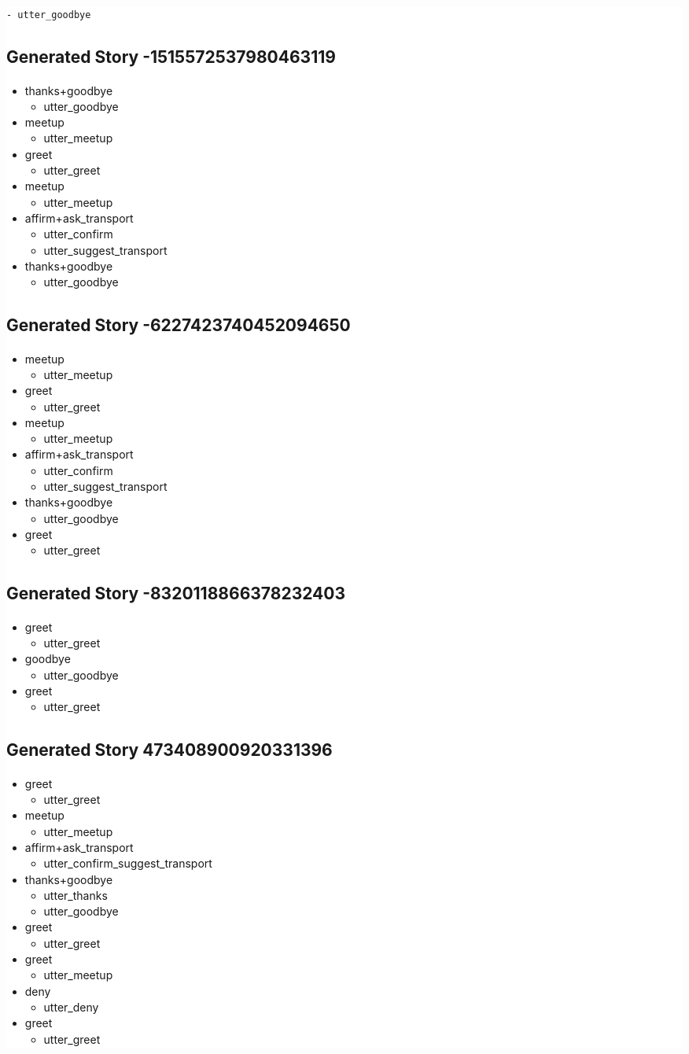     - utter_goodbye

## Generated Story -1515572537980463119
* thanks+goodbye
    - utter_goodbye
* meetup
    - utter_meetup
* greet
    - utter_greet
* meetup
    - utter_meetup
* affirm+ask_transport
    - utter_confirm
    - utter_suggest_transport
* thanks+goodbye
    - utter_goodbye

## Generated Story -6227423740452094650
* meetup
    - utter_meetup
* greet
    - utter_greet
* meetup
    - utter_meetup
* affirm+ask_transport
    - utter_confirm
    - utter_suggest_transport
* thanks+goodbye
    - utter_goodbye
* greet
    - utter_greet

## Generated Story -8320118866378232403
* greet
    - utter_greet
* goodbye
    - utter_goodbye
* greet
    - utter_greet

## Generated Story 473408900920331396
* greet
    - utter_greet
* meetup
    - utter_meetup
* affirm+ask_transport
    - utter_confirm_suggest_transport
* thanks+goodbye
    - utter_thanks
    - utter_goodbye
* greet
    - utter_greet
* greet
    - utter_meetup
* deny
    - utter_deny
* greet
    - utter_greet
